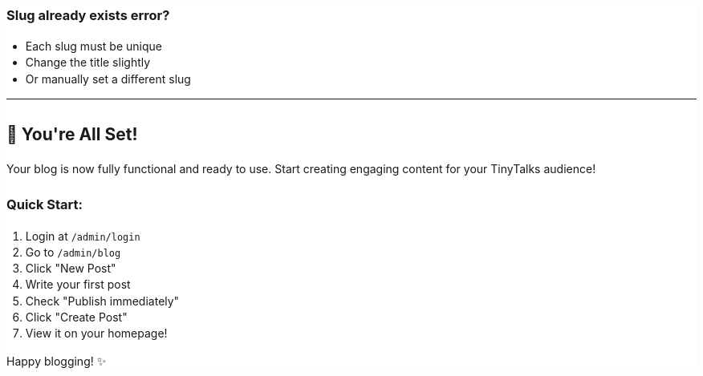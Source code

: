 ### Slug already exists error?
- Each slug must be unique
- Change the title slightly
- Or manually set a different slug

---

## 🎉 You're All Set!

Your blog is now fully functional and ready to use. Start creating engaging content for your TinyTalks audience!

### Quick Start:
1. Login at `/admin/login`
2. Go to `/admin/blog`
3. Click "New Post"
4. Write your first post
5. Check "Publish immediately"
6. Click "Create Post"
7. View it on your homepage!

Happy blogging! ✨

